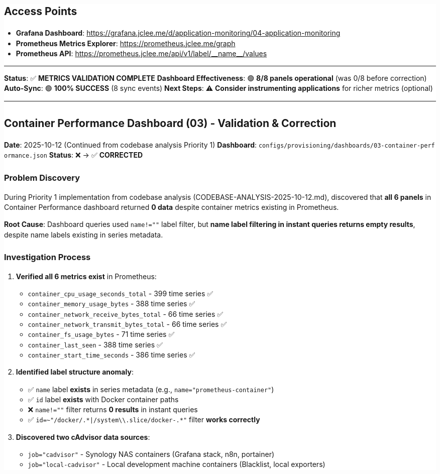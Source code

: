 
## Access Points

- **Grafana Dashboard**: https://grafana.jclee.me/d/application-monitoring/04-application-monitoring
- **Prometheus Metrics Explorer**: https://prometheus.jclee.me/graph
- **Prometheus API**: https://prometheus.jclee.me/api/v1/label/__name__/values

---

**Status**: ✅ **METRICS VALIDATION COMPLETE**
**Dashboard Effectiveness**: 🟢 **8/8 panels operational** (was 0/8 before correction)
**Auto-Sync**: 🟢 **100% SUCCESS** (8 sync events)
**Next Steps**: ⚠️ **Consider instrumenting applications** for richer metrics (optional)

---

## Container Performance Dashboard (03) - Validation & Correction

**Date**: 2025-10-12 (Continued from codebase analysis Priority 1)
**Dashboard**: `configs/provisioning/dashboards/03-container-performance.json`
**Status**: ❌ → ✅ **CORRECTED**

### Problem Discovery

During Priority 1 implementation from codebase analysis (CODEBASE-ANALYSIS-2025-10-12.md), discovered that **all 6 panels** in Container Performance dashboard returned **0 data** despite container metrics existing in Prometheus.

**Root Cause**: Dashboard queries used `name!=""` label filter, but **name label filtering in instant queries returns empty results**, despite name labels existing in series metadata.

### Investigation Process

1. **Verified all 6 metrics exist** in Prometheus:
   - `container_cpu_usage_seconds_total` - 399 time series ✅
   - `container_memory_usage_bytes` - 388 time series ✅
   - `container_network_receive_bytes_total` - 66 time series ✅
   - `container_network_transmit_bytes_total` - 66 time series ✅
   - `container_fs_usage_bytes` - 71 time series ✅
   - `container_last_seen` - 388 time series ✅
   - `container_start_time_seconds` - 386 time series ✅

2. **Identified label structure anomaly**:
   - ✅ `name` label **exists** in series metadata (e.g., `name="prometheus-container"`)
   - ✅ `id` label **exists** with Docker container paths
   - ❌ `name!=""` filter returns **0 results** in instant queries
   - ✅ `id=~"/docker/.*|/system\\.slice/docker-.*"` filter **works correctly**

3. **Discovered two cAdvisor data sources**:
   - `job="cadvisor"` - Synology NAS containers (Grafana stack, n8n, portainer)
   - `job="local-cadvisor"` - Local development machine containers (Blacklist, local exporters)
